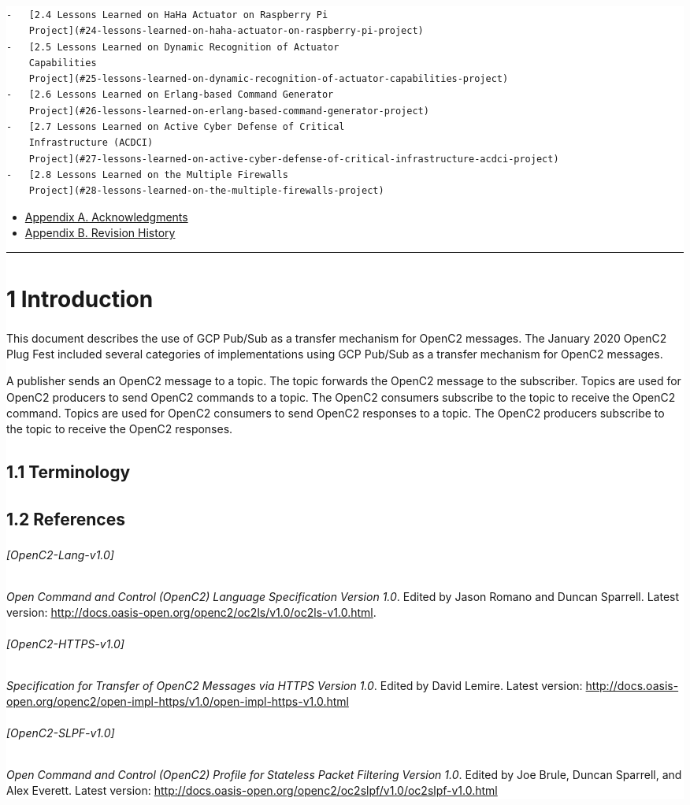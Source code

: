     -   [2.4 Lessons Learned on HaHa Actuator on Raspberry Pi
        Project](#24-lessons-learned-on-haha-actuator-on-raspberry-pi-project)
    -   [2.5 Lessons Learned on Dynamic Recognition of Actuator
        Capabilities
        Project](#25-lessons-learned-on-dynamic-recognition-of-actuator-capabilities-project)
    -   [2.6 Lessons Learned on Erlang-based Command Generator
        Project](#26-lessons-learned-on-erlang-based-command-generator-project)
    -   [2.7 Lessons Learned on Active Cyber Defense of Critical
        Infrastructure (ACDCI)
        Project](#27-lessons-learned-on-active-cyber-defense-of-critical-infrastructure-acdci-project)
    -   [2.8 Lessons Learned on the Multiple Firewalls
        Project](#28-lessons-learned-on-the-multiple-firewalls-project)
-   [Appendix A. Acknowledgments](#appendix-a-acknowledgments)
-   [Appendix B. Revision History](#appendix-b-revision-history)

-------

# 1 Introduction

This document describes the use of GCP Pub/Sub as a transfer
mechanism for OpenC2 messages.  The January 2020 OpenC2 Plug
Fest included several categories of implementations using
GCP Pub/Sub as a transfer mechanism for OpenC2 messages.  

A publisher sends an OpenC2 message to a topic. The topic
forwards the OpenC2 message to the subscriber. Topics are
used for OpenC2 producers to send OpenC2 commands to a
topic.  The OpenC2 consumers subscribe to the topic to
receive the OpenC2 command. Topics are used for OpenC2
consumers to send OpenC2 responses to a topic.  The OpenC2
producers subscribe to the topic to receive the OpenC2
responses.   



## 1.1 Terminology

## 1.2 References

###### [OpenC2-Lang-v1.0]
_Open Command and Control (OpenC2) Language Specification Version 1.0_. Edited by Jason Romano and Duncan Sparrell. Latest version: http://docs.oasis-open.org/openc2/oc2ls/v1.0/oc2ls-v1.0.html.

###### [OpenC2-HTTPS-v1.0]
_Specification for Transfer of OpenC2 Messages via HTTPS Version 1.0_. Edited by David Lemire. Latest version: http://docs.oasis-open.org/openc2/open-impl-https/v1.0/open-impl-https-v1.0.html

###### [OpenC2-SLPF-v1.0]
_Open Command and Control (OpenC2) Profile for Stateless Packet Filtering Version 1.0_. Edited by Joe Brule, Duncan Sparrell, and Alex Everett. Latest version: http://docs.oasis-open.org/openc2/oc2slpf/v1.0/oc2slpf-v1.0.html
